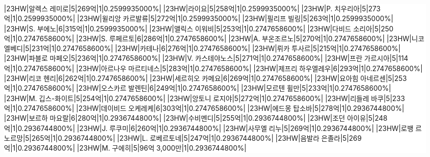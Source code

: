 |23HW|알렉스 레미로|5|269억|1|0.2599935000%|
|23HW|라이요|5|258억|1|0.2599935000%|
|23HW|P. 치우리아|5|273억|1|0.2599935000%|
|23HW|윌리앙 카르발류|5|272억|1|0.2599935000%|
|23HW|필리프 빌링|5|263억|1|0.2599935000%|
|23HW|S. 부에노|6|315억|1|0.2599935000%|
|23HW|앨릭스 이워비|5|253억|1|0.2747658600%|
|23HW|다비드 소리아|5|250억|1|0.2747658600%|
|23HW|S. 루페르토|6|286억|1|0.2747658600%|
|23HW|A. 부온조르노|5|270억|1|0.2747658600%|
|23HW|니코 엘베디|5|231억|1|0.2747658600%|
|23HW|카테나|6|276억|1|0.2747658600%|
|23HW|뤼카 투사르|5|215억|1|0.2747658600%|
|23HW|파블로 마페오|5|236억|1|0.2747658600%|
|23HW|V. 카스테야노스|5|271억|1|0.2747658600%|
|23HW|프란 가르시아|5|114억|1|0.2747658600%|
|23HW|아르나우 마르티네스|5|283억|1|0.2747658600%|
|23HW|제프리 하우엘레우|6|293억|1|0.2747658600%|
|23HW|리코 헨리|6|262억|1|0.2747658600%|
|23HW|세르히오 카메요|6|269억|1|0.2747658600%|
|23HW|요아힘 아네르센|5|253억|1|0.2747658600%|
|23HW|오스카르 발렌틴|6|249억|1|0.2747658600%|
|23HW|모르텐 휠만|5|233억|1|0.2747658600%|
|23HW|M. 깁스-화이트|5|254억|1|0.2747658600%|
|23HW|앙토니 로지야|5|272억|1|0.2747658600%|
|23HW|리들레 바쿠|5|233억|1|0.2747658600%|
|23HW|데이비드 오케레케|6|303억|1|0.2747658600%|
|23HW|에드몽 탑소바|5|278억|1|0.2936744800%|
|23HW|보르하 마요랄|6|280억|1|0.2936744800%|
|23HW|수비멘디|5|255억|1|0.2936744800%|
|23HW|조던 아이유|5|248억|1|0.2936744800%|
|23HW|J. 루쿠미|6|260억|1|0.2936744800%|
|23HW|사무엘 리누|5|269억|1|0.2936744800%|
|23HW|로뱅 르노르망|5|265억|1|0.2936744800%|
|23HW|L. 로베르토네|5|247억|1|0.2936744800%|
|23HW|음발라 은졸라|5|269억|1|0.2936744800%|
|23HW|M. 구에히|5|96억 3,000만|1|0.2936744800%|